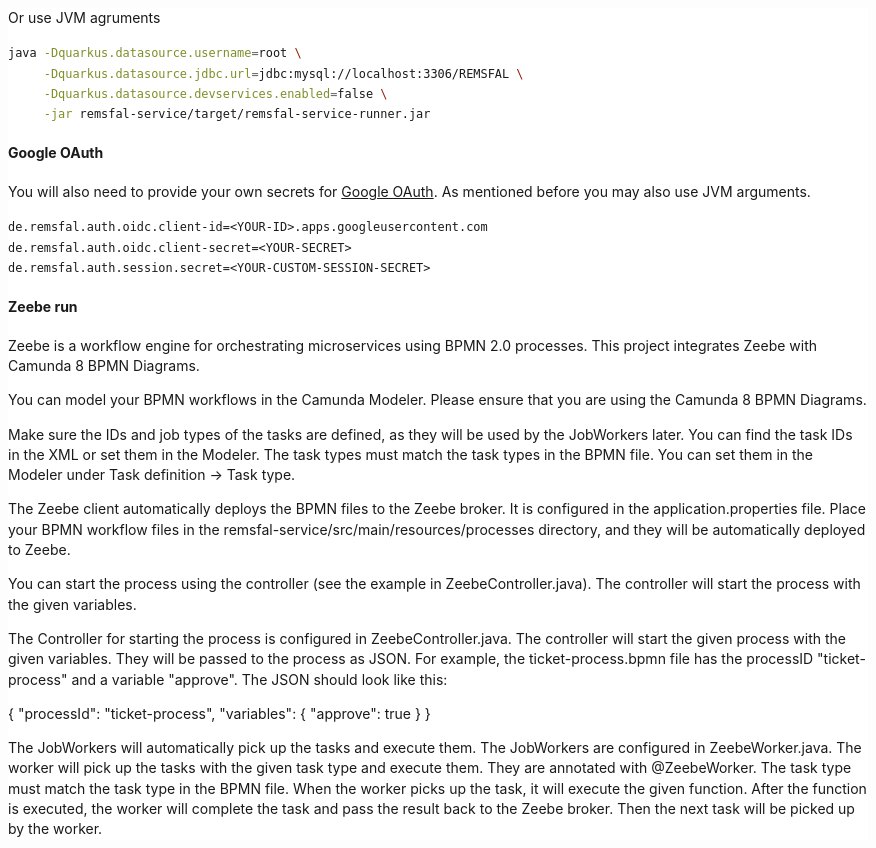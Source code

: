 Or use JVM agruments

```sh
java -Dquarkus.datasource.username=root \
     -Dquarkus.datasource.jdbc.url=jdbc:mysql://localhost:3306/REMSFAL \
     -Dquarkus.datasource.devservices.enabled=false \
     -jar remsfal-service/target/remsfal-service-runner.jar
```

#### Google OAuth

You will also need to provide your own secrets
for [Google OAuth](https://developers.google.com/identity/protocols/oauth2?hl=de). As mentioned before you may also use
JVM arguments.

```properties
de.remsfal.auth.oidc.client-id=<YOUR-ID>.apps.googleusercontent.com
de.remsfal.auth.oidc.client-secret=<YOUR-SECRET>
de.remsfal.auth.session.secret=<YOUR-CUSTOM-SESSION-SECRET>
```

#### Zeebe run 

Zeebe is a workflow engine for orchestrating microservices using BPMN 2.0 processes. This project integrates Zeebe with Camunda 8 BPMN Diagrams.

You can model your BPMN workflows in the Camunda Modeler. Please ensure that you are using the Camunda 8 BPMN Diagrams.

Make sure the IDs and job types of the tasks are defined, as they will be used by the JobWorkers later. You can find the task IDs in the XML or set them in the Modeler. The task types must match the task types in the BPMN file. You can set them in the Modeler under Task definition → Task type.

The Zeebe client automatically deploys the BPMN files to the Zeebe broker. It is configured in the application.properties file. Place your BPMN workflow files in the remsfal-service/src/main/resources/processes directory, and they will be automatically deployed to Zeebe.

You can start the process using the controller (see the example in ZeebeController.java). The controller will start the process with the given variables.

The Controller for starting the process is configured in ZeebeController.java. The controller will start the given process with the given variables. They will be passed to the process as JSON. For example, the ticket-process.bpmn file has the processID "ticket-process" and a variable "approve". The JSON should look like this: 

{
  "processId": "ticket-process",
  "variables": {
    "approve": true
  }
}

The JobWorkers will automatically pick up the tasks and execute them.
The JobWorkers are configured in ZeebeWorker.java. The worker will pick up the tasks with the given task type and execute them. They are annotated with @ZeebeWorker. The task type must match the task type in the BPMN file. When the worker picks up the task, it will execute the given function. After the function is executed, the worker will complete the task and pass the result back to the Zeebe broker. Then the next task will be picked up by the worker. 

